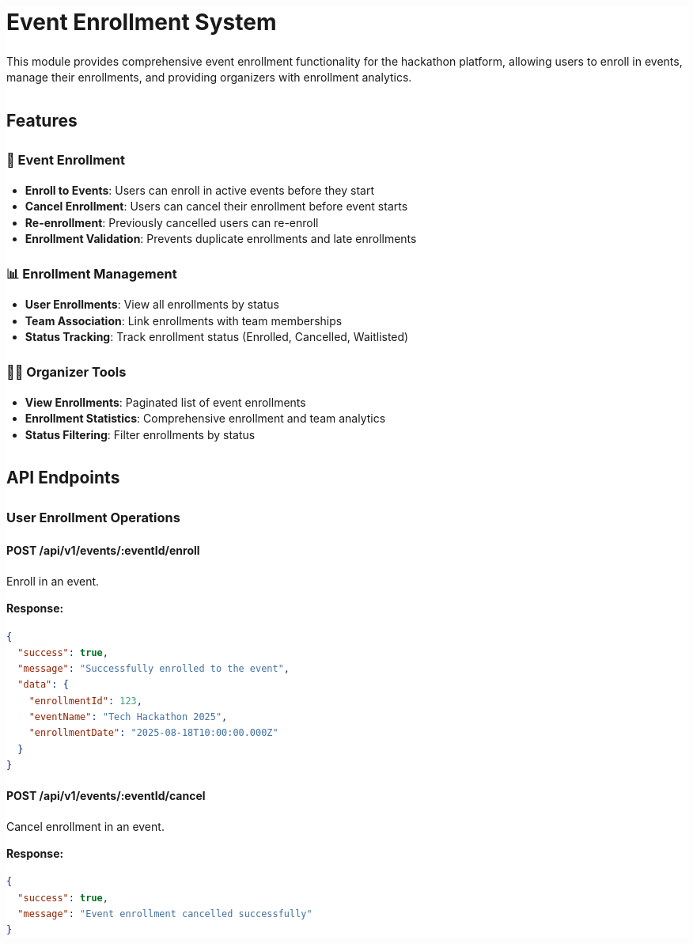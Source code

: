 # Event Enrollment System

This module provides comprehensive event enrollment functionality for the hackathon platform, allowing users to enroll in events, manage their enrollments, and providing organizers with enrollment analytics.

## Features

### 🎯 Event Enrollment
- **Enroll to Events**: Users can enroll in active events before they start
- **Cancel Enrollment**: Users can cancel their enrollment before event starts
- **Re-enrollment**: Previously cancelled users can re-enroll
- **Enrollment Validation**: Prevents duplicate enrollments and late enrollments

### 📊 Enrollment Management
- **User Enrollments**: View all enrollments by status
- **Team Association**: Link enrollments with team memberships
- **Status Tracking**: Track enrollment status (Enrolled, Cancelled, Waitlisted)

### 👨‍💼 Organizer Tools
- **View Enrollments**: Paginated list of event enrollments
- **Enrollment Statistics**: Comprehensive enrollment and team analytics
- **Status Filtering**: Filter enrollments by status

## API Endpoints

### User Enrollment Operations

#### POST /api/v1/events/:eventId/enroll
Enroll in an event.

**Response:**
```json
{
  "success": true,
  "message": "Successfully enrolled to the event",
  "data": {
    "enrollmentId": 123,
    "eventName": "Tech Hackathon 2025",
    "enrollmentDate": "2025-08-18T10:00:00.000Z"
  }
}
```

#### POST /api/v1/events/:eventId/cancel
Cancel enrollment in an event.

**Response:**
```json
{
  "success": true,
  "message": "Event enrollment cancelled successfully"
}
```
